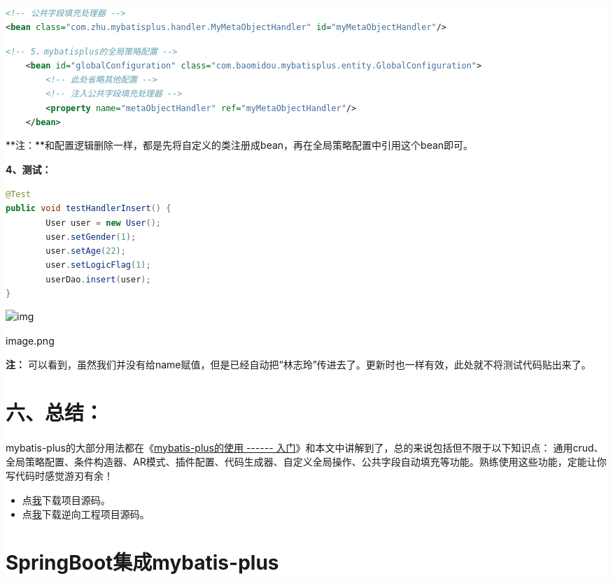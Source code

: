 

```xml
<!-- 公共字段填充处理器 -->
<bean class="com.zhu.mybatisplus.handler.MyMetaObjectHandler" id="myMetaObjectHandler"/>
```



```xml
<!-- 5、mybatisplus的全局策略配置 -->
    <bean id="globalConfiguration" class="com.baomidou.mybatisplus.entity.GlobalConfiguration">
        <!-- 此处省略其他配置 -->
        <!-- 注入公共字段填充处理器 -->
        <property name="metaObjectHandler" ref="myMetaObjectHandler"/>
    </bean>
```

**注：**和配置逻辑删除一样，都是先将自定义的类注册成bean，再在全局策略配置中引用这个bean即可。

**4、测试：**



```java
@Test
public void testHandlerInsert() {
        User user = new User();
        user.setGender(1);
        user.setAge(22);
        user.setLogicFlag(1);
        userDao.insert(user);
}
```



![img](https:////upload-images.jianshu.io/upload_images/11531502-c4379c86e50b7b4e.png?imageMogr2/auto-orient/strip|imageView2/2/w/655/format/webp)

image.png


**注：** 可以看到，虽然我们并没有给name赋值，但是已经自动把“林志玲”传进去了。更新时也一样有效，此处就不将测试代码贴出来了。 





# 六、总结：

mybatis-plus的大部分用法都在《[mybatis-plus的使用 ------ 入门](https://www.jianshu.com/p/ceb1df475021)》和本文中讲解到了，总的来说包括但不限于以下知识点：
 通用crud、全局策略配置、条件构造器、AR模式、插件配置、代码生成器、自定义全局操作、公共字段自动填充等功能。熟练使用这些功能，定能让你写代码时感觉游刃有余！

- 点[我](https://links.jianshu.com/go?to=https%3A%2F%2Fgitee.com%2Frwxing%2Fmp.git)下载项目源码。
- 点[我](https://links.jianshu.com/go?to=https%3A%2F%2Fgitee.com%2Frwxing%2Fmpg.git)下载逆向工程项目源码。



# SpringBoot集成mybatis-plus
